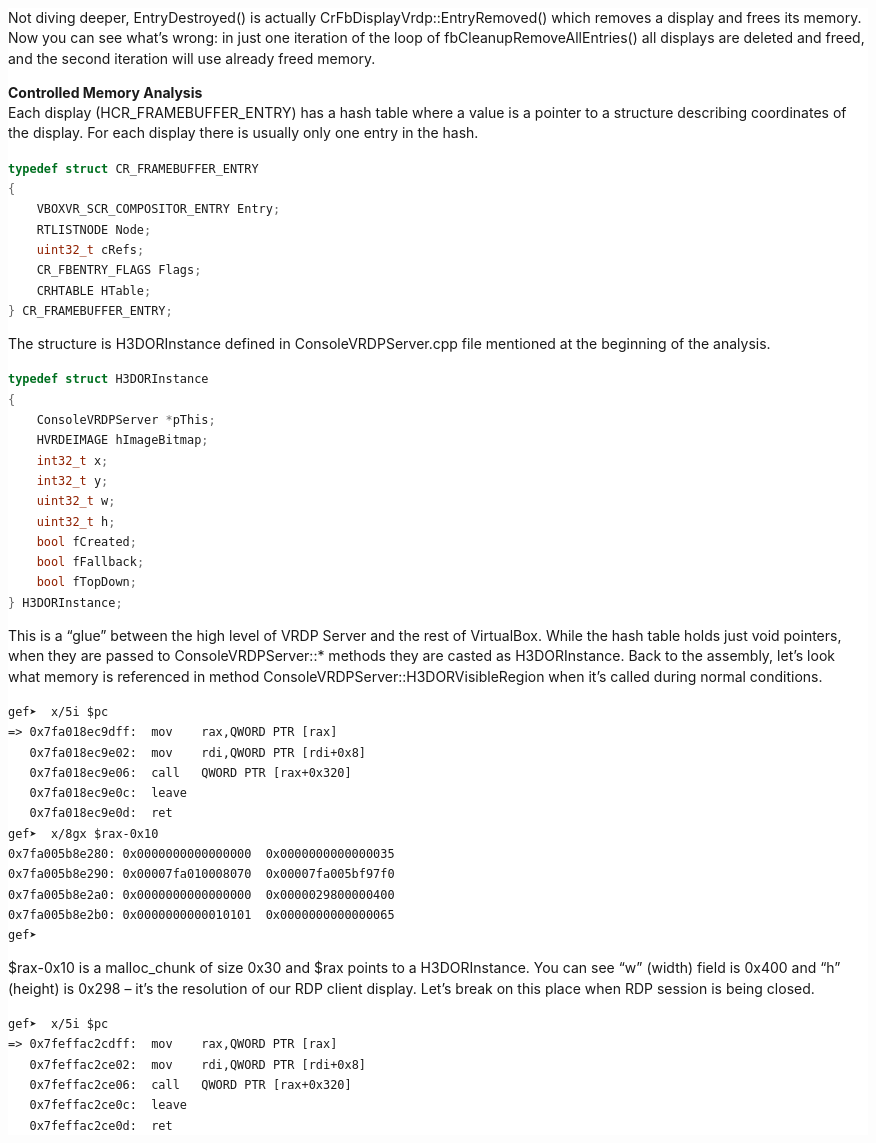 ```c++
```
Not diving deeper, EntryDestroyed() is actually CrFbDisplayVrdp::EntryRemoved() which removes a display and frees its memory. Now you can see what’s wrong: in just one iteration of the loop of fbCleanupRemoveAllEntries() all displays are deleted and freed, and the second iteration will use already freed memory.

**Controlled Memory Analysis**<br>
Each display (HCR_FRAMEBUFFER_ENTRY) has a hash table where a value is a pointer to a structure describing coordinates of the display. For each display there is usually only one entry in the hash.

```c++
typedef struct CR_FRAMEBUFFER_ENTRY
{
    VBOXVR_SCR_COMPOSITOR_ENTRY Entry;
    RTLISTNODE Node;
    uint32_t cRefs;
    CR_FBENTRY_FLAGS Flags;
    CRHTABLE HTable;
} CR_FRAMEBUFFER_ENTRY;
```
The structure is H3DORInstance defined in ConsoleVRDPServer.cpp file mentioned at the beginning of the analysis.
```c++
typedef struct H3DORInstance
{
    ConsoleVRDPServer *pThis;
    HVRDEIMAGE hImageBitmap;
    int32_t x;
    int32_t y;
    uint32_t w;
    uint32_t h;
    bool fCreated;
    bool fFallback;
    bool fTopDown;
} H3DORInstance;
```
This is a “glue” between the high level of VRDP Server and the rest of VirtualBox. While the hash table holds just void pointers, when they are passed to ConsoleVRDPServer::* methods they are casted as H3DORInstance.
Back to the assembly, let’s look what memory is referenced in method ConsoleVRDPServer::H3DORVisibleRegion when it’s called during normal conditions.

```assembly
gef➤  x/5i $pc
=> 0x7fa018ec9dff:	mov    rax,QWORD PTR [rax]
   0x7fa018ec9e02:	mov    rdi,QWORD PTR [rdi+0x8]
   0x7fa018ec9e06:	call   QWORD PTR [rax+0x320]
   0x7fa018ec9e0c:	leave
   0x7fa018ec9e0d:	ret
gef➤  x/8gx $rax-0x10
0x7fa005b8e280:	0x0000000000000000	0x0000000000000035
0x7fa005b8e290:	0x00007fa010008070	0x00007fa005bf97f0
0x7fa005b8e2a0:	0x0000000000000000	0x0000029800000400
0x7fa005b8e2b0:	0x0000000000010101	0x0000000000000065
gef➤
```
$rax-0x10 is a malloc_chunk of size 0x30 and $rax points to a H3DORInstance. You can see “w” (width) field is 0x400 and “h” (height) is 0x298 – it’s the resolution of our RDP client display. Let’s break on this place when RDP session is being closed.
```assembly
gef➤  x/5i $pc
=> 0x7feffac2cdff:	mov    rax,QWORD PTR [rax]
   0x7feffac2ce02:	mov    rdi,QWORD PTR [rdi+0x8]
   0x7feffac2ce06:	call   QWORD PTR [rax+0x320]
   0x7feffac2ce0c:	leave
   0x7feffac2ce0d:	ret
```